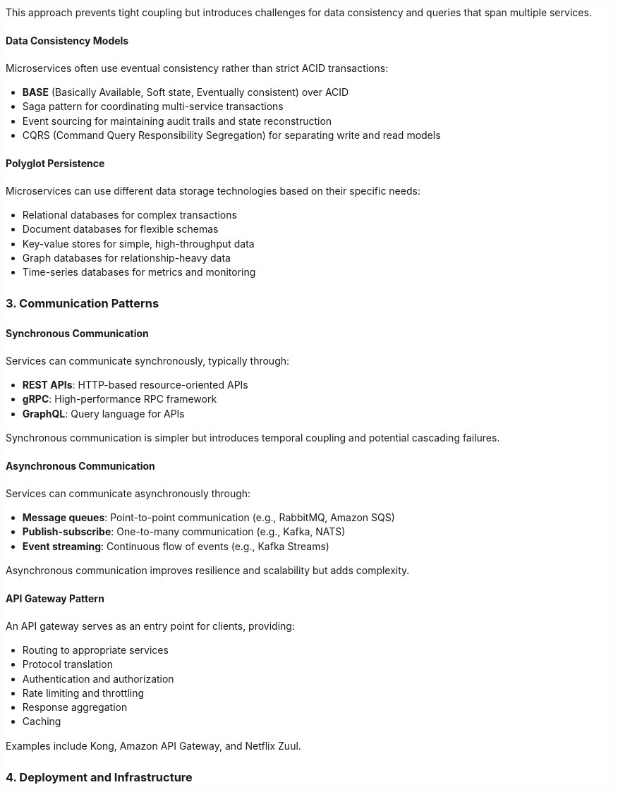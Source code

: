 This approach prevents tight coupling but introduces challenges for data consistency and queries that span multiple services.

#### Data Consistency Models

Microservices often use eventual consistency rather than strict ACID transactions:
- **BASE** (Basically Available, Soft state, Eventually consistent) over ACID
- Saga pattern for coordinating multi-service transactions
- Event sourcing for maintaining audit trails and state reconstruction
- CQRS (Command Query Responsibility Segregation) for separating write and read models

#### Polyglot Persistence

Microservices can use different data storage technologies based on their specific needs:
- Relational databases for complex transactions
- Document databases for flexible schemas
- Key-value stores for simple, high-throughput data
- Graph databases for relationship-heavy data
- Time-series databases for metrics and monitoring

### 3. Communication Patterns

#### Synchronous Communication

Services can communicate synchronously, typically through:
- **REST APIs**: HTTP-based resource-oriented APIs
- **gRPC**: High-performance RPC framework
- **GraphQL**: Query language for APIs

Synchronous communication is simpler but introduces temporal coupling and potential cascading failures.

#### Asynchronous Communication

Services can communicate asynchronously through:
- **Message queues**: Point-to-point communication (e.g., RabbitMQ, Amazon SQS)
- **Publish-subscribe**: One-to-many communication (e.g., Kafka, NATS)
- **Event streaming**: Continuous flow of events (e.g., Kafka Streams)

Asynchronous communication improves resilience and scalability but adds complexity.

#### API Gateway Pattern

An API gateway serves as an entry point for clients, providing:
- Routing to appropriate services
- Protocol translation
- Authentication and authorization
- Rate limiting and throttling
- Response aggregation
- Caching

Examples include Kong, Amazon API Gateway, and Netflix Zuul.

### 4. Deployment and Infrastructure
